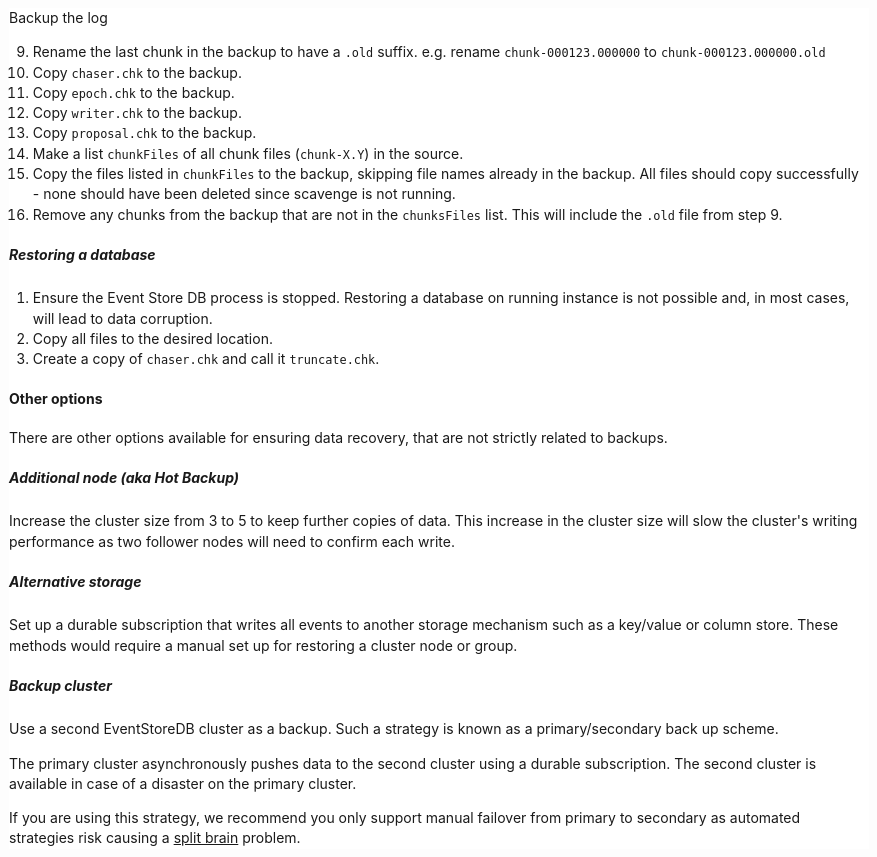 Backup the log

9. Rename the last chunk in the backup to have a `.old` suffix. e.g. rename `chunk-000123.000000` to `chunk-000123.000000.old`
10. Copy `chaser.chk` to the backup.
11. Copy `epoch.chk` to the backup.
12. Copy `writer.chk` to the backup.
13. Copy `proposal.chk` to the backup.
14. Make a list `chunkFiles` of all chunk files (`chunk-X.Y`) in the source.
15. Copy the files listed in `chunkFiles` to the backup, skipping file names already in the backup. All files should copy successfully - none should have been deleted since scavenge is not running.
16. Remove any chunks from the backup that are not in the `chunksFiles` list. This will include the `.old` file from step 9.

##### Restoring a database

1. Ensure the Event Store DB process is stopped. Restoring a database on running instance is not possible and, in most cases, will lead to data corruption.
2. Copy all files to the desired location.
3. Create a copy of `chaser.chk` and call it `truncate.chk`.

#### Other options

There are other options available for ensuring data recovery, that are not strictly related to backups.

##### Additional node (aka Hot Backup)

Increase the cluster size from 3 to 5 to keep further copies of data. This increase in the cluster size will slow the cluster's writing performance as two follower nodes will need to confirm each write.

##### Alternative storage

Set up a durable subscription that writes all events to another storage mechanism such as a key/value or column store. These methods would require a manual set up for restoring a cluster node or group.

##### Backup cluster

Use a second EventStoreDB cluster as a backup. Such a strategy is known as a primary/secondary back up scheme.

The primary cluster asynchronously pushes data to the second cluster using a durable subscription. The second cluster is available in case of a disaster on the primary cluster.

If you are using this strategy, we recommend you only support manual failover from primary to secondary as automated strategies risk causing a [split brain](http://en.wikipedia.org/wiki/Split-brain_%28computing%29) problem.
